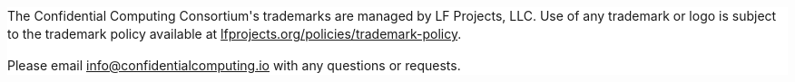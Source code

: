 The Confidential Computing Consortium's trademarks are managed by LF Projects, LLC. Use of any trademark or logo is subject to the trademark policy available at [lfprojects.org/policies/trademark-policy](https://lfprojects.org/policies/trademark-policy/).

Please email [info@confidentialcomputing.io](mailto:info@confidentialcomputing.io) with any questions or requests.
